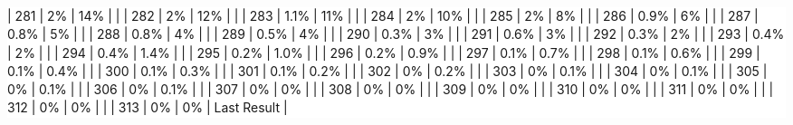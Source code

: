 | 281 | 2% | 14% |  |
| 282 | 2% | 12% |  |
| 283 | 1.1% | 11% |  |
| 284 | 2% | 10% |  |
| 285 | 2% | 8% |  |
| 286 | 0.9% | 6% |  |
| 287 | 0.8% | 5% |  |
| 288 | 0.8% | 4% |  |
| 289 | 0.5% | 4% |  |
| 290 | 0.3% | 3% |  |
| 291 | 0.6% | 3% |  |
| 292 | 0.3% | 2% |  |
| 293 | 0.4% | 2% |  |
| 294 | 0.4% | 1.4% |  |
| 295 | 0.2% | 1.0% |  |
| 296 | 0.2% | 0.9% |  |
| 297 | 0.1% | 0.7% |  |
| 298 | 0.1% | 0.6% |  |
| 299 | 0.1% | 0.4% |  |
| 300 | 0.1% | 0.3% |  |
| 301 | 0.1% | 0.2% |  |
| 302 | 0% | 0.2% |  |
| 303 | 0% | 0.1% |  |
| 304 | 0% | 0.1% |  |
| 305 | 0% | 0.1% |  |
| 306 | 0% | 0.1% |  |
| 307 | 0% | 0% |  |
| 308 | 0% | 0% |  |
| 309 | 0% | 0% |  |
| 310 | 0% | 0% |  |
| 311 | 0% | 0% |  |
| 312 | 0% | 0% |  |
| 313 | 0% | 0% | Last Result |
